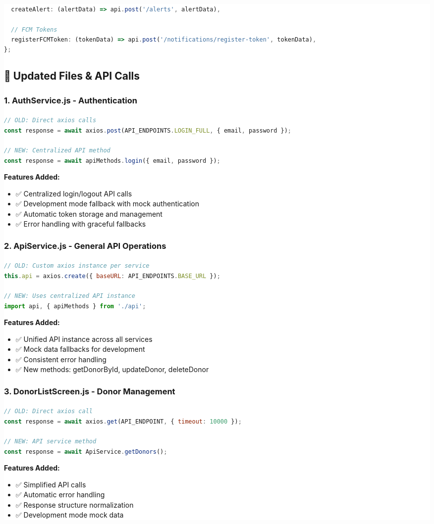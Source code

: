 ```javascript
  createAlert: (alertData) => api.post('/alerts', alertData),
  
  // FCM Tokens
  registerFCMToken: (tokenData) => api.post('/notifications/register-token', tokenData),
};
```

## 🔄 **Updated Files & API Calls**

### **1. AuthService.js - Authentication**
```javascript
// OLD: Direct axios calls
const response = await axios.post(API_ENDPOINTS.LOGIN_FULL, { email, password });

// NEW: Centralized API method
const response = await apiMethods.login({ email, password });
```

**Features Added:**
- ✅ Centralized login/logout API calls
- ✅ Development mode fallback with mock authentication
- ✅ Automatic token storage and management
- ✅ Error handling with graceful fallbacks

### **2. ApiService.js - General API Operations**
```javascript
// OLD: Custom axios instance per service
this.api = axios.create({ baseURL: API_ENDPOINTS.BASE_URL });

// NEW: Uses centralized API instance
import api, { apiMethods } from './api';
```

**Features Added:**
- ✅ Unified API instance across all services
- ✅ Mock data fallbacks for development
- ✅ Consistent error handling
- ✅ New methods: getDonorById, updateDonor, deleteDonor

### **3. DonorListScreen.js - Donor Management**
```javascript
// OLD: Direct axios call
const response = await axios.get(API_ENDPOINT, { timeout: 10000 });

// NEW: API service method
const response = await ApiService.getDonors();
```

**Features Added:**
- ✅ Simplified API calls
- ✅ Automatic error handling
- ✅ Response structure normalization
- ✅ Development mode mock data
